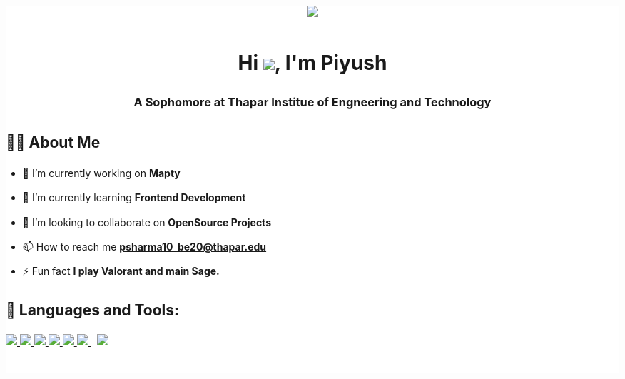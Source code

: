 <a href="#"><center><img width="100%" height="auto" src="https://uploads-ssl.webflow.com/5efdf8d787a4c20394bc7868/60f581c93af19b16a4ef99f3_gooble-analytics.png" height="150px"/></a></center>

<h1 align="center">Hi <img src="https://raw.githubusercontent.com/MartinHeinz/MartinHeinz/master/wave.gif" width="30px">, I'm Piyush</h1>
<h3 align="center">A Sophomore at Thapar Institue of Engneering and Technology</h3>

## 🙋‍♂️ About Me

- 🔭 I’m currently working on **Mapty**

- 🌱 I’m currently learning **Frontend Development**

- 👯 I’m looking to collaborate on **OpenSource Projects**

  

- 📫 How to reach me **psharma10_be20@thapar.edu**

- ⚡ Fun fact **I play Valorant and main Sage.**

## 🚀 Languages and Tools:

<p align="left"> 
    <a href="https://www.cprogramming.com/" target="_blank"> <img width = 7% src="https://upload.wikimedia.org/wikipedia/commons/thumb/1/18/ISO_C%2B%2B_Logo.svg/459px-ISO_C%2B%2B_Logo.svg.png"/> </a>
    <a href="https://www.cprogramming.com/" target="_blank"> <img width = 7% src="https://upload.wikimedia.org/wikipedia/commons/thumb/1/18/C_Programming_Language.svg/695px-C_Programming_Language.svg.png"/> </a>
    <a href="https://in.mathworks.com/" target="_blank"> <img width = 7% src="https://upload.wikimedia.org/wikipedia/commons/thumb/2/21/Matlab_Logo.png/667px-Matlab_Logo.png"/> </a> 
    <a href="https://developer.mozilla.org/en-US/docs/Web/JavaScript" target="_blank"> <img src="https://img.icons8.com/color/48/000000/javascript.png"/> </a> 
    <!-- <a href="https://www.w3.org/html/" target="_blank"> <img src="https://img.icons8.com/color/48/000000/html-5.png"/> </a>  -->
    <!-- <a href="https://www.w3schools.com/css/" target="_blank"> <img src="https://img.icons8.com/color/48/000000/css3.png"/> </a>  -->
    <!-- <a href="https://getbootstrap.com" target="_blank"> <img src="https://img.icons8.com/color/48/000000/bootstrap.png"/> </a>  -->
    <a href="https://www.python.org" target="_blank"> <img src="https://img.icons8.com/color/48/000000/python.png"/> </a> 
    <!-- <a style="padding-right:8px;" href="https://nodejs.org" target="_blank"> <img src="https://img.icons8.com/color/48/000000/nodejs.png"/> </a>  -->
    <a style="padding-right:8px;" href="https://www.mysql.com/" target="_blank"> <img src="https://img.icons8.com/fluent/50/000000/mysql-logo.png"/> </a>
    <!-- <a href="https://www.mongodb.com/" target="_blank"> <img src="https://raw.githubusercontent.com/devicons/devicon/master/icons/mongodb/mongodb-original-wordmark.svg" alt="mongodb" width="48" height="48"/> </a>  -->
    <!-- <a href="https://firebase.google.com/" target="_blank"> <img src="https://img.icons8.com/color/48/000000/firebase.png"/> </a> 
    <a href="https://postman.com" target="_blank"> <img src="https://www.vectorlogo.zone/logos/getpostman/getpostman-icon.svg" alt="postman" width="45" height="45"/> </a>    -->
    <a href="https://git-scm.com/" target="_blank"> <img src="https://img.icons8.com/color/48/000000/git.png"/> </a> 
    <!-- <a href="https://www.jenkins.io" target="_blank"> <img src="https://www.vectorlogo.zone/logos/jenkins/jenkins-icon.svg" alt="jenkins" width="48" height="48"/> </a> 
    <a href="https://redux.js.org" target="_blank"> <img src="https://img.icons8.com/color/48/000000/redux.png"/> </a>
    <a href="https://expressjs.com" target="_blank"> <img src="https://raw.githubusercontent.com/devicons/devicon/master/icons/express/express-original-wordmark.svg" alt="express" width="40" height="40"/> </a> -->
</p>


<br/>
